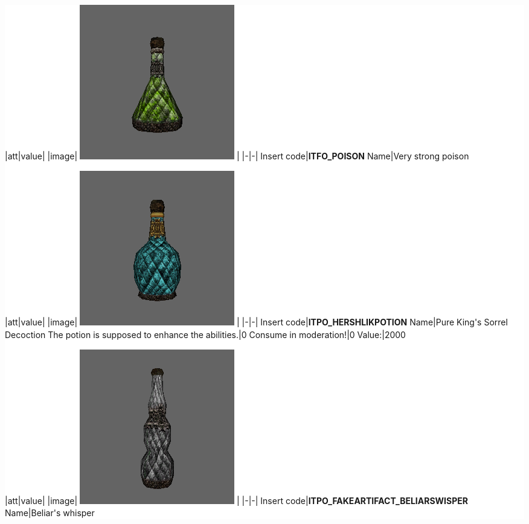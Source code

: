 |att|value|
|image| ![ITFO_POISON](https://github.com/auronen/CoM-itemlist/blob/master/img/ITFO_POISON.png?raw=true) | 
|-|-|
Insert code|**ITFO_POISON**
Name|Very strong poison

|att|value|
|image| ![ITPO_HERSHLIKPOTION](https://github.com/auronen/CoM-itemlist/blob/master/img/ITPO_HERSHLIKPOTION.png?raw=true) | 
|-|-|
Insert code|**ITPO_HERSHLIKPOTION**
Name|Pure King's Sorrel Decoction
The potion is supposed to enhance the abilities.|0
Consume in moderation!|0
Value:|2000

|att|value|
|image| ![ITPO_FAKEARTIFACT_BELIARSWISPER](https://github.com/auronen/CoM-itemlist/blob/master/img/ITPO_FAKEARTIFACT_BELIARSWISPER.png?raw=true) | 
|-|-|
Insert code|**ITPO_FAKEARTIFACT_BELIARSWISPER**
Name|Beliar's whisper